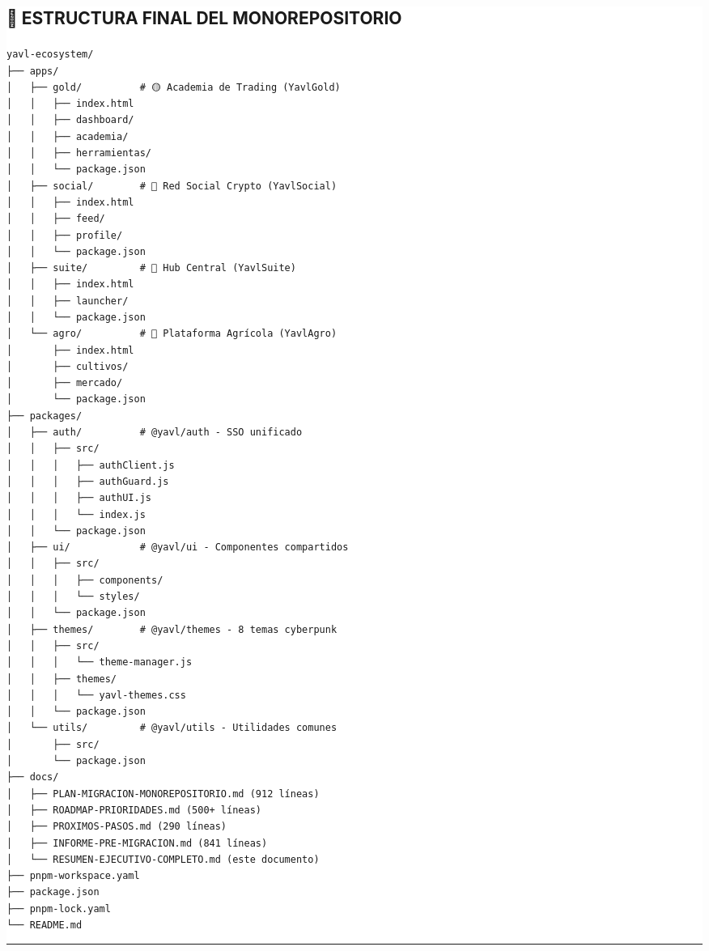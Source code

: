 
## 📁 ESTRUCTURA FINAL DEL MONOREPOSITORIO

```
yavl-ecosystem/
├── apps/
│   ├── gold/          # 🟡 Academia de Trading (YavlGold)
│   │   ├── index.html
│   │   ├── dashboard/
│   │   ├── academia/
│   │   ├── herramientas/
│   │   └── package.json
│   ├── social/        # 🔵 Red Social Crypto (YavlSocial)
│   │   ├── index.html
│   │   ├── feed/
│   │   ├── profile/
│   │   └── package.json
│   ├── suite/         # 🚀 Hub Central (YavlSuite)
│   │   ├── index.html
│   │   ├── launcher/
│   │   └── package.json
│   └── agro/          # 🌾 Plataforma Agrícola (YavlAgro)
│       ├── index.html
│       ├── cultivos/
│       ├── mercado/
│       └── package.json
├── packages/
│   ├── auth/          # @yavl/auth - SSO unificado
│   │   ├── src/
│   │   │   ├── authClient.js
│   │   │   ├── authGuard.js
│   │   │   ├── authUI.js
│   │   │   └── index.js
│   │   └── package.json
│   ├── ui/            # @yavl/ui - Componentes compartidos
│   │   ├── src/
│   │   │   ├── components/
│   │   │   └── styles/
│   │   └── package.json
│   ├── themes/        # @yavl/themes - 8 temas cyberpunk
│   │   ├── src/
│   │   │   └── theme-manager.js
│   │   ├── themes/
│   │   │   └── yavl-themes.css
│   │   └── package.json
│   └── utils/         # @yavl/utils - Utilidades comunes
│       ├── src/
│       └── package.json
├── docs/
│   ├── PLAN-MIGRACION-MONOREPOSITORIO.md (912 líneas)
│   ├── ROADMAP-PRIORIDADES.md (500+ líneas)
│   ├── PROXIMOS-PASOS.md (290 líneas)
│   ├── INFORME-PRE-MIGRACION.md (841 líneas)
│   └── RESUMEN-EJECUTIVO-COMPLETO.md (este documento)
├── pnpm-workspace.yaml
├── package.json
├── pnpm-lock.yaml
└── README.md
```

---